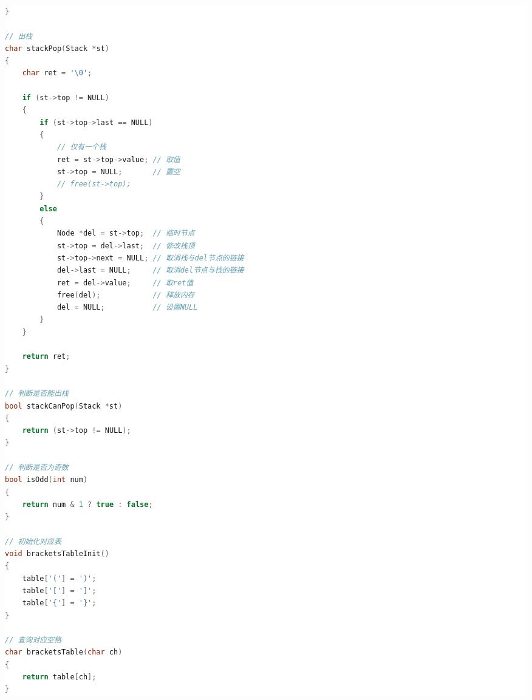 ```c
}

// 出栈
char stackPop(Stack *st)
{
    char ret = '\0';

    if (st->top != NULL)
    {
        if (st->top->last == NULL)
        {
            // 仅有一个栈
            ret = st->top->value; // 取值
            st->top = NULL;       // 置空
            // free(st->top);
        }
        else
        {
            Node *del = st->top;  // 临时节点
            st->top = del->last;  // 修改栈顶
            st->top->next = NULL; // 取消栈与del节点的链接
            del->last = NULL;     // 取消del节点与栈的链接
            ret = del->value;     // 取ret值
            free(del);            // 释放内存
            del = NULL;           // 设置NULL
        }
    }

    return ret;
}

// 判断是否能出栈
bool stackCanPop(Stack *st)
{
    return (st->top != NULL);
}

// 判断是否为奇数
bool isOdd(int num)
{
    return num & 1 ? true : false;
}

// 初始化对应表
void bracketsTableInit()
{
    table['('] = ')';
    table['['] = ']';
    table['{'] = '}';
}

// 查询对应空格
char bracketsTable(char ch)
{
    return table[ch];
}
```
